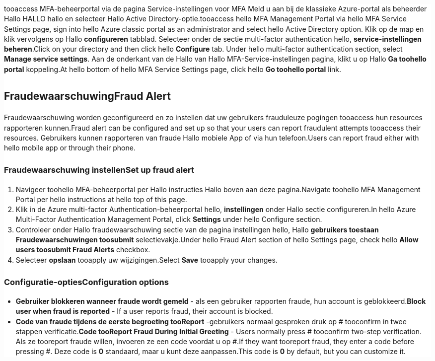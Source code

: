 <span data-ttu-id="4b600-140">tooaccess MFA-beheerportal via de pagina Service-instellingen voor MFA Meld u aan bij de klassieke Azure-portal als beheerder Hallo HALLO hallo en selecteer Hallo Active Directory-optie.</span><span class="sxs-lookup"><span data-stu-id="4b600-140">tooaccess hello MFA Management Portal via hello MFA Service Settings page, sign into hello Azure classic portal as an administrator and select hello Active Directory option.</span></span> <span data-ttu-id="4b600-141">Klik op de map en klik vervolgens op Hallo **configureren** tabblad. Selecteer onder de sectie multi-factor authentication hello, **service-instellingen beheren**.</span><span class="sxs-lookup"><span data-stu-id="4b600-141">Click on your directory and then click hello **Configure** tab. Under hello multi-factor authentication section, select **Manage service settings**.</span></span> <span data-ttu-id="4b600-142">Aan de onderkant van de Hallo van Hallo MFA-Service-instellingen pagina, klikt u op Hallo **Ga toohello portal** koppeling.</span><span class="sxs-lookup"><span data-stu-id="4b600-142">At hello bottom of hello MFA Service Settings page, click hello **Go toohello portal** link.</span></span>


## <a name="fraud-alert"></a><span data-ttu-id="4b600-143">Fraudewaarschuwing</span><span class="sxs-lookup"><span data-stu-id="4b600-143">Fraud Alert</span></span>
<span data-ttu-id="4b600-144">Fraudewaarschuwing worden geconfigureerd en zo instellen dat uw gebruikers frauduleuze pogingen tooaccess hun resources rapporteren kunnen.</span><span class="sxs-lookup"><span data-stu-id="4b600-144">Fraud alert can be configured and set up so that your users can report fraudulent attempts tooaccess their resources.</span></span>  <span data-ttu-id="4b600-145">Gebruikers kunnen rapporteren van fraude Hallo mobiele App of via hun telefoon.</span><span class="sxs-lookup"><span data-stu-id="4b600-145">Users can report fraud either with hello mobile app or through their phone.</span></span>

### <a name="set-up-fraud-alert"></a><span data-ttu-id="4b600-146">Fraudewaarschuwing instellen</span><span class="sxs-lookup"><span data-stu-id="4b600-146">Set up fraud alert</span></span>
1. <span data-ttu-id="4b600-147">Navigeer toohello MFA-beheerportal per Hallo instructies Hallo boven aan deze pagina.</span><span class="sxs-lookup"><span data-stu-id="4b600-147">Navigate toohello MFA Management Portal per hello instructions at hello top of this page.</span></span>
2. <span data-ttu-id="4b600-148">Klik in de Azure multi-factor Authentication-beheerportal hello, **instellingen** onder Hallo sectie configureren.</span><span class="sxs-lookup"><span data-stu-id="4b600-148">In hello Azure Multi-Factor Authentication Management Portal, click **Settings** under hello Configure section.</span></span>
3. <span data-ttu-id="4b600-149">Controleer onder Hallo fraudewaarschuwing sectie van de pagina instellingen hello, Hallo **gebruikers toestaan Fraudewaarschuwingen toosubmit** selectievakje.</span><span class="sxs-lookup"><span data-stu-id="4b600-149">Under hello Fraud Alert section of hello Settings page, check hello **Allow users toosubmit Fraud Alerts** checkbox.</span></span>
4. <span data-ttu-id="4b600-150">Selecteer **opslaan** tooapply uw wijzigingen.</span><span class="sxs-lookup"><span data-stu-id="4b600-150">Select **Save** tooapply your changes.</span></span> 

### <a name="configuration-options"></a><span data-ttu-id="4b600-151">Configuratie-opties</span><span class="sxs-lookup"><span data-stu-id="4b600-151">Configuration options</span></span>

- <span data-ttu-id="4b600-152">**Gebruiker blokkeren wanneer fraude wordt gemeld** - als een gebruiker rapporten fraude, hun account is geblokkeerd.</span><span class="sxs-lookup"><span data-stu-id="4b600-152">**Block user when fraud is reported** - If a user reports fraud, their account is blocked.</span></span>
- <span data-ttu-id="4b600-153">**Code van fraude tijdens de eerste begroeting tooReport** -gebruikers normaal gesproken druk op # tooconfirm in twee stappen verificatie.</span><span class="sxs-lookup"><span data-stu-id="4b600-153">**Code tooReport Fraud During Initial Greeting** - Users normally press # tooconfirm two-step verification.</span></span> <span data-ttu-id="4b600-154">Als ze tooreport fraude willen, invoeren ze een code voordat u op #.</span><span class="sxs-lookup"><span data-stu-id="4b600-154">If they want tooreport fraud, they enter a code before pressing #.</span></span> <span data-ttu-id="4b600-155">Deze code is **0** standaard, maar u kunt deze aanpassen.</span><span class="sxs-lookup"><span data-stu-id="4b600-155">This code is **0** by default, but you can customize it.</span></span>
